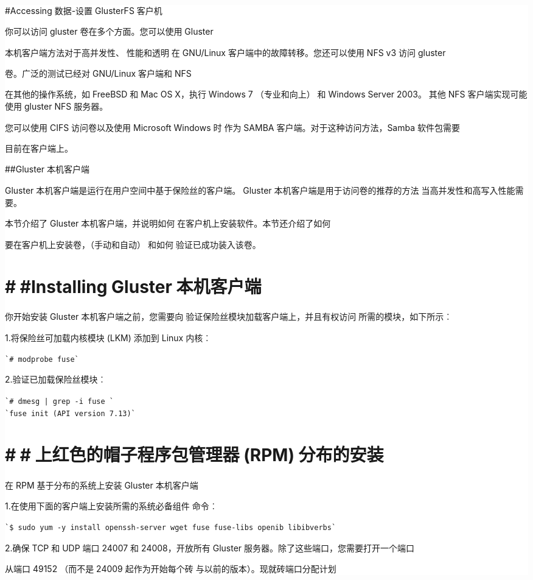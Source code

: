 #Accessing 数据-设置 GlusterFS 客户机

你可以访问 gluster 卷在多个方面。您可以使用 Gluster

本机客户端方法对于高并发性、 性能和透明
在 GNU/Linux 客户端中的故障转移。您还可以使用 NFS v3 访问 gluster

卷。广泛的测试已经对 GNU/Linux 客户端和 NFS

在其他的操作系统，如 FreeBSD 和 Mac OS X，执行
Windows 7 （专业和向上） 和 Windows Server 2003。
其他 NFS 客户端实现可能使用 gluster NFS 服务器。

您可以使用 CIFS 访问卷以及使用 Microsoft Windows 时
作为 SAMBA 客户端。对于这种访问方法，Samba 软件包需要

目前在客户端上。

##Gluster 本机客户端

Gluster 本机客户端是运行在用户空间中基于保险丝的客户端。
Gluster 本机客户端是用于访问卷的推荐的方法
当高并发性和高写入性能需要。

本节介绍了 Gluster 本机客户端，并说明如何
在客户机上安装软件。本节还介绍了如何

要在客户机上安装卷，（手动和自动） 和如何
验证已成功装入该卷。

# # #Installing Gluster 本机客户端

你开始安装 Gluster 本机客户端之前，您需要向
验证保险丝模块加载客户端上，并且有权访问
所需的模块，如下所示︰

1.将保险丝可加载内核模块 (LKM) 添加到 Linux 内核︰

    `# modprobe fuse`

2.验证已加载保险丝模块︰

    `# dmesg | grep -i fuse `
    `fuse init (API version 7.13)`

# # # 上红色的帽子程序包管理器 (RPM) 分布的安装

在 RPM 基于分布的系统上安装 Gluster 本机客户端

1.在使用下面的客户端上安装所需的系统必备组件
命令︰

    `$ sudo yum -y install openssh-server wget fuse fuse-libs openib libibverbs`

2.确保 TCP 和 UDP 端口 24007 和 24008，开放所有
Gluster 服务器。除了这些端口，您需要打开一个端口

从端口 49152 （而不是 24009 起作为开始每个砖
与以前的版本）。现就砖端口分配计划
